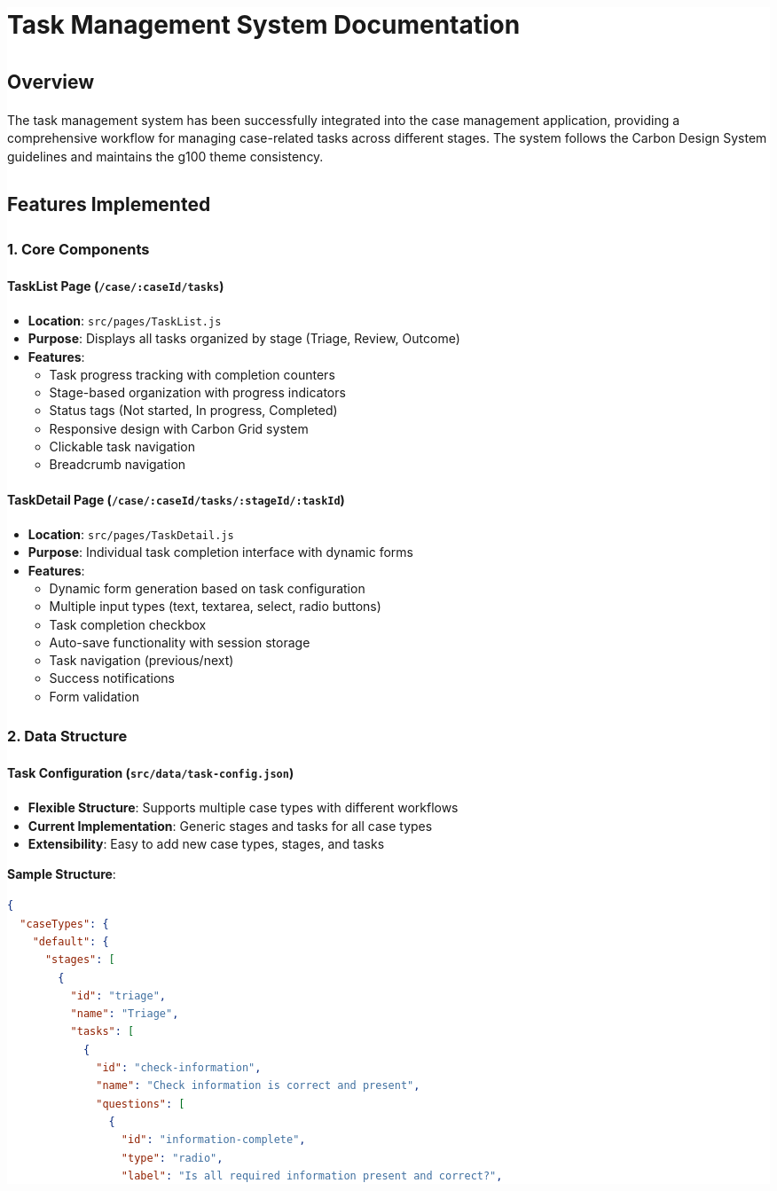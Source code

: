 # Task Management System Documentation

## Overview

The task management system has been successfully integrated into the case management application, providing a comprehensive workflow for managing case-related tasks across different stages. The system follows the Carbon Design System guidelines and maintains the g100 theme consistency.

## Features Implemented

### 1. Core Components

#### TaskList Page (`/case/:caseId/tasks`)
- **Location**: `src/pages/TaskList.js`
- **Purpose**: Displays all tasks organized by stage (Triage, Review, Outcome)
- **Features**:
  - Task progress tracking with completion counters
  - Stage-based organization with progress indicators
  - Status tags (Not started, In progress, Completed)
  - Responsive design with Carbon Grid system
  - Clickable task navigation
  - Breadcrumb navigation

#### TaskDetail Page (`/case/:caseId/tasks/:stageId/:taskId`)
- **Location**: `src/pages/TaskDetail.js`
- **Purpose**: Individual task completion interface with dynamic forms
- **Features**:
  - Dynamic form generation based on task configuration
  - Multiple input types (text, textarea, select, radio buttons)
  - Task completion checkbox
  - Auto-save functionality with session storage
  - Task navigation (previous/next)
  - Success notifications
  - Form validation

### 2. Data Structure

#### Task Configuration (`src/data/task-config.json`)
- **Flexible Structure**: Supports multiple case types with different workflows
- **Current Implementation**: Generic stages and tasks for all case types
- **Extensibility**: Easy to add new case types, stages, and tasks

**Sample Structure**:
```json
{
  "caseTypes": {
    "default": {
      "stages": [
        {
          "id": "triage",
          "name": "Triage",
          "tasks": [
            {
              "id": "check-information",
              "name": "Check information is correct and present",
              "questions": [
                {
                  "id": "information-complete",
                  "type": "radio",
                  "label": "Is all required information present and correct?",
```